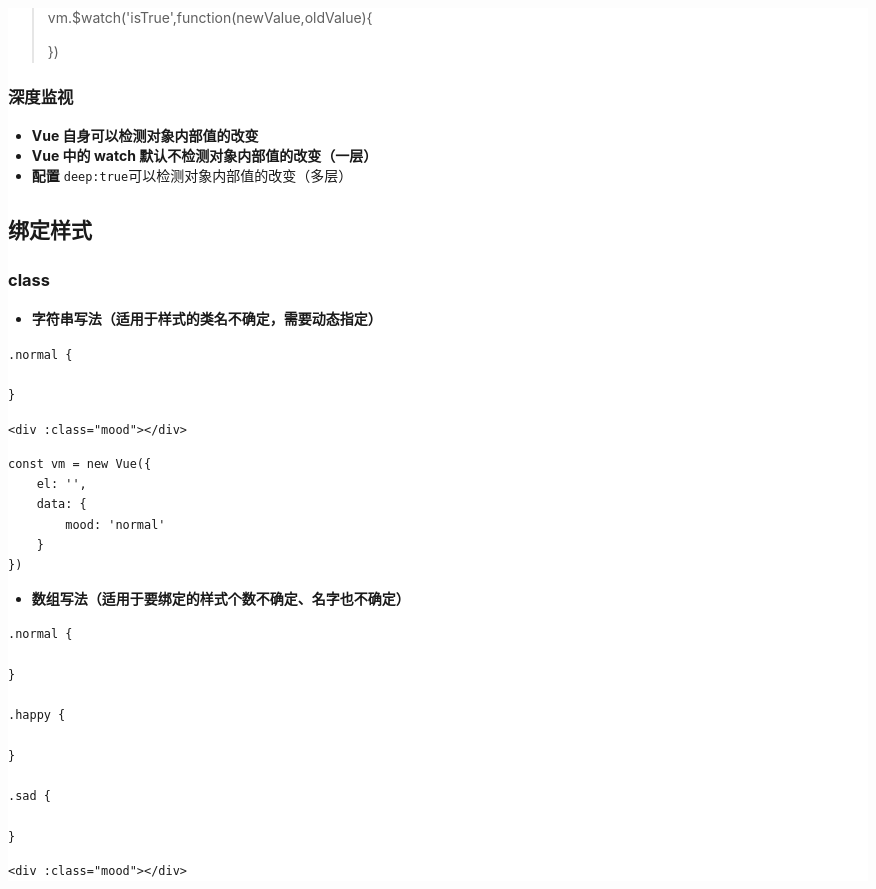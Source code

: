 > vm.$watch('isTrue',function(newValue,oldValue){
>
> })
> ```

### 深度监视

- **Vue 自身可以检测对象内部值的改变**
- **Vue 中的 watch 默认不检测对象内部值的改变（一层）**
- **配置** `deep:true`可以检测对象内部值的改变（多层）

## 绑定样式

### class

- **字符串写法（适用于样式的类名不确定，需要动态指定）**

```
.normal {
    
}
```

```
<div :class="mood"></div>
```

```
const vm = new Vue({
    el: '',
    data: {
        mood: 'normal'
    }
})
```

- **数组写法（适用于要绑定的样式个数不确定、名字也不确定）**

```
.normal {
    
}

.happy {
    
}

.sad {
    
}
```

```
<div :class="mood"></div>
```
